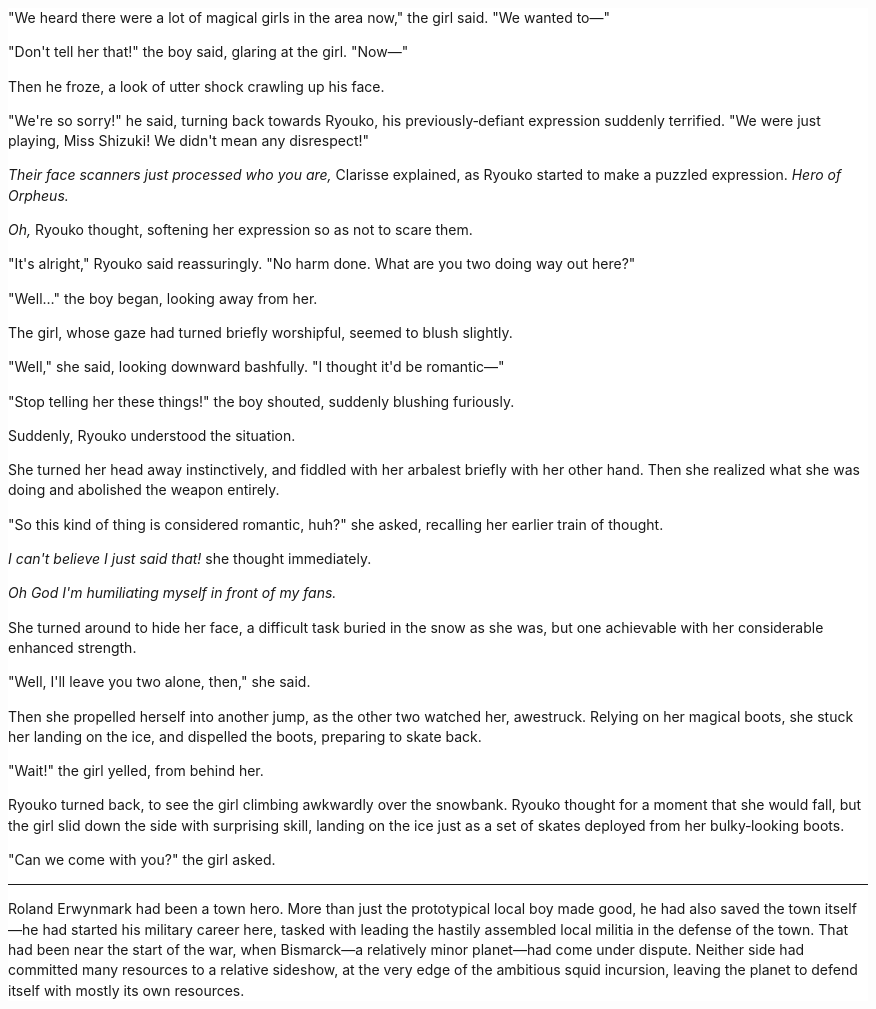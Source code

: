 "We heard there were a lot of magical girls in the area now," the girl said. "We wanted to—"

"Don't tell her that!" the boy said, glaring at the girl. "Now—"

Then he froze, a look of utter shock crawling up his face.

"We're so sorry!" he said, turning back towards Ryouko, his previously‐defiant expression suddenly terrified. "We were just playing, Miss Shizuki! We didn't mean any disrespect!"

*Their face scanners just processed who you are,* Clarisse explained, as Ryouko started to make a puzzled expression. *Hero of Orpheus.*

*Oh,* Ryouko thought, softening her expression so as not to scare them.

"It's alright," Ryouko said reassuringly. "No harm done. What are you two doing way out here?"

"Well…" the boy began, looking away from her.

The girl, whose gaze had turned briefly worshipful, seemed to blush slightly.

"Well," she said, looking downward bashfully. "I thought it'd be romantic—"

"Stop telling her these things!" the boy shouted, suddenly blushing furiously.

Suddenly, Ryouko understood the situation.

She turned her head away instinctively, and fiddled with her arbalest briefly with her other hand. Then she realized what she was doing and abolished the weapon entirely.

"So this kind of thing is considered romantic, huh?" she asked, recalling her earlier train of thought.

*I can't believe I just said that!* she thought immediately.

*Oh God I'm humiliating myself in front of my fans.*

She turned around to hide her face, a difficult task buried in the snow as she was, but one achievable with her considerable enhanced strength.

"Well, I'll leave you two alone, then," she said.

Then she propelled herself into another jump, as the other two watched her, awestruck. Relying on her magical boots, she stuck her landing on the ice, and dispelled the boots, preparing to skate back.

"Wait!" the girl yelled, from behind her.

Ryouko turned back, to see the girl climbing awkwardly over the snowbank. Ryouko thought for a moment that she would fall, but the girl slid down the side with surprising skill, landing on the ice just as a set of skates deployed from her bulky‐looking boots.

"Can we come with you?" the girl asked.

***

Roland Erwynmark had been a town hero. More than just the prototypical local boy made good, he had also saved the town itself—he had started his military career here, tasked with leading the hastily assembled local militia in the defense of the town. That had been near the start of the war, when Bismarck—a relatively minor planet—had come under dispute. Neither side had committed many resources to a relative sideshow, at the very edge of the ambitious squid incursion, leaving the planet to defend itself with mostly its own resources.
